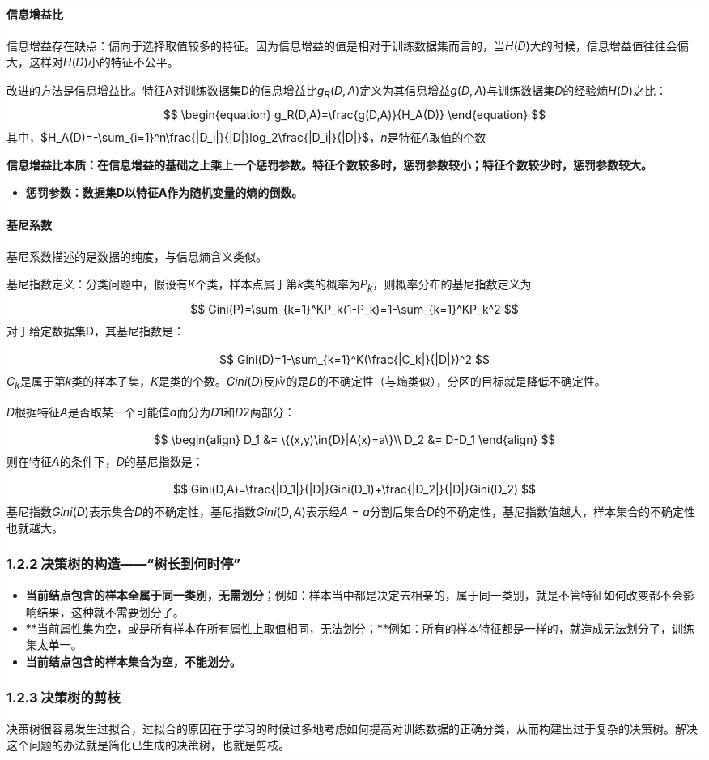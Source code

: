 #### 信息增益比

信息增益存在缺点：偏向于选择取值较多的特征。因为信息增益的值是相对于训练数据集而言的，当$H(D)$大的时候，信息增益值往往会偏大，这样对$H(D)$小的特征不公平。

改进的方法是信息增益比。特征A对训练数据集D的信息增益比$g_R(D,A)$定义为其信息增益$g(D,A)$与训练数据集$D$的经验熵$H(D)$之比：
$$
\begin{equation}
	g_R(D,A)=\frac{g(D,A)}{H_A(D)}
\end{equation}
$$
其中，$H_A(D)=-\sum_{i=1}^n\frac{|D_i|}{|D|}log_2\frac{|D_i|}{|D|}$，$n$是特征$A$取值的个数

**信息增益比本质：在信息增益的基础之上乘上一个惩罚参数。特征个数较多时，惩罚参数较小；特征个数较少时，惩罚参数较大。**

- **惩罚参数：数据集D以特征A作为随机变量的熵的倒数。**

#### 基尼系数

基尼系数描述的是数据的纯度，与信息熵含义类似。

基尼指数定义：分类问题中，假设有$K$个类，样本点属于第$k$类的概率为$P_k$，则概率分布的基尼指数定义为
$$
Gini(P)=\sum_{k=1}^KP_k(1-P_k)=1-\sum_{k=1}^KP_k^2
$$
对于给定数据集D，其基尼指数是：

$$
Gini(D)=1-\sum_{k=1}^K(\frac{|C_k|}{|D|})^2
$$
$C_k$是属于第$k$类的样本子集，$K$是类的个数。$Gini(D)$反应的是$D$的不确定性（与熵类似），分区的目标就是降低不确定性。

$D$根据特征$A$是否取某一个可能值$a$而分为$D1$和$D2$两部分：

$$
\begin{align}
	D_1 &= \{(x,y)\in{D}|A(x)=a\}\\
	D_2 &= D-D_1
\end{align}
$$
则在特征$A$的条件下，$D$的基尼指数是：

$$
Gini(D,A)=\frac{|D_1|}{|D|}Gini(D_1)+\frac{|D_2|}{|D|}Gini(D_2)
$$
基尼指数$Gini(D)$表示集合$D$的不确定性，基尼指数$Gini(D, A)$表示经$A=a$分割后集合$D$的不确定性，基尼指数值越大，样本集合的不确定性也就越大。

### 1.2.2 决策树的构造——“树长到何时停”

- **当前结点包含的样本全属于同一类别，无需划分**；例如：样本当中都是决定去相亲的，属于同一类别，就是不管特征如何改变都不会影响结果，这种就不需要划分了。
- **当前属性集为空，或是所有样本在所有属性上取值相同，无法划分；**例如：所有的样本特征都是一样的，就造成无法划分了，训练集太单一。
- **当前结点包含的样本集合为空，不能划分。**

### 1.2.3 决策树的剪枝

决策树很容易发生过拟合，过拟合的原因在于学习的时候过多地考虑如何提高对训练数据的正确分类，从而构建出过于复杂的决策树。解决这个问题的办法就是简化已生成的决策树，也就是剪枝。
